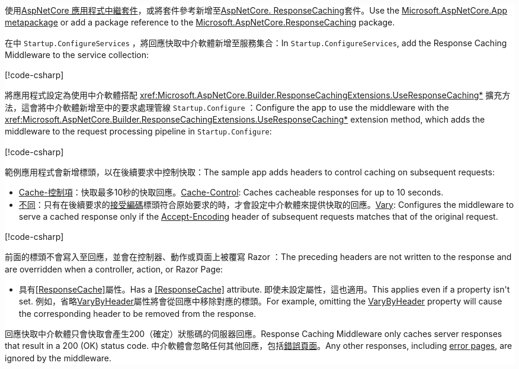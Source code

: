 <span data-ttu-id="c64f2-266">使用[AspNetCore 應用程式中繼套件](xref:fundamentals/metapackage-app)，或將套件參考新增至[AspNetCore. ResponseCaching](https://www.nuget.org/packages/Microsoft.AspNetCore.ResponseCaching/)套件。</span><span class="sxs-lookup"><span data-stu-id="c64f2-266">Use the [Microsoft.AspNetCore.App metapackage](xref:fundamentals/metapackage-app) or add a package reference to the [Microsoft.AspNetCore.ResponseCaching](https://www.nuget.org/packages/Microsoft.AspNetCore.ResponseCaching/) package.</span></span>

<span data-ttu-id="c64f2-267">在中 `Startup.ConfigureServices` ，將回應快取中介軟體新增至服務集合：</span><span class="sxs-lookup"><span data-stu-id="c64f2-267">In `Startup.ConfigureServices`, add the Response Caching Middleware to the service collection:</span></span>

[!code-csharp[](middleware/samples/2.x/ResponseCachingMiddleware/Startup.cs?name=snippet1&highlight=3)]

<span data-ttu-id="c64f2-268">將應用程式設定為使用中介軟體搭配 <xref:Microsoft.AspNetCore.Builder.ResponseCachingExtensions.UseResponseCaching*> 擴充方法，這會將中介軟體新增至中的要求處理管線 `Startup.Configure` ：</span><span class="sxs-lookup"><span data-stu-id="c64f2-268">Configure the app to use the middleware with the <xref:Microsoft.AspNetCore.Builder.ResponseCachingExtensions.UseResponseCaching*> extension method, which adds the middleware to the request processing pipeline in `Startup.Configure`:</span></span>

[!code-csharp[](middleware/samples/2.x/ResponseCachingMiddleware/Startup.cs?name=snippet2&highlight=14)]

<span data-ttu-id="c64f2-269">範例應用程式會新增標頭，以在後續要求中控制快取：</span><span class="sxs-lookup"><span data-stu-id="c64f2-269">The sample app adds headers to control caching on subsequent requests:</span></span>

* <span data-ttu-id="c64f2-270">[Cache-控制項](https://tools.ietf.org/html/rfc7234#section-5.2)：快取最多10秒的快取回應。</span><span class="sxs-lookup"><span data-stu-id="c64f2-270">[Cache-Control](https://tools.ietf.org/html/rfc7234#section-5.2): Caches cacheable responses for up to 10 seconds.</span></span>
* <span data-ttu-id="c64f2-271">[不同](https://tools.ietf.org/html/rfc7231#section-7.1.4)：只有在後續要求的[接受編碼](https://tools.ietf.org/html/rfc7231#section-5.3.4)標頭符合原始要求的時，才會設定中介軟體來提供快取的回應。</span><span class="sxs-lookup"><span data-stu-id="c64f2-271">[Vary](https://tools.ietf.org/html/rfc7231#section-7.1.4): Configures the middleware to serve a cached response only if the [Accept-Encoding](https://tools.ietf.org/html/rfc7231#section-5.3.4) header of subsequent requests matches that of the original request.</span></span>

[!code-csharp[](middleware/samples_snippets/2.x/AddHeaders.cs)]

<span data-ttu-id="c64f2-272">前面的標頭不會寫入至回應，並會在控制器、動作或頁面上被覆寫 Razor ：</span><span class="sxs-lookup"><span data-stu-id="c64f2-272">The preceding headers are not written to the response and are overridden when a controller, action, or Razor Page:</span></span>

* <span data-ttu-id="c64f2-273">具有[[ResponseCache]](xref:Microsoft.AspNetCore.Mvc.ResponseCacheAttribute)屬性。</span><span class="sxs-lookup"><span data-stu-id="c64f2-273">Has a [[ResponseCache]](xref:Microsoft.AspNetCore.Mvc.ResponseCacheAttribute) attribute.</span></span> <span data-ttu-id="c64f2-274">即使未設定屬性，這也適用。</span><span class="sxs-lookup"><span data-stu-id="c64f2-274">This applies even if a property isn't set.</span></span> <span data-ttu-id="c64f2-275">例如，省略[VaryByHeader](/aspnet/core/performance/caching/response#vary)屬性將會從回應中移除對應的標頭。</span><span class="sxs-lookup"><span data-stu-id="c64f2-275">For example, omitting the [VaryByHeader](/aspnet/core/performance/caching/response#vary) property will cause the corresponding header to be removed from the response.</span></span>

<span data-ttu-id="c64f2-276">回應快取中介軟體只會快取會產生200（確定）狀態碼的伺服器回應。</span><span class="sxs-lookup"><span data-stu-id="c64f2-276">Response Caching Middleware only caches server responses that result in a 200 (OK) status code.</span></span> <span data-ttu-id="c64f2-277">中介軟體會忽略任何其他回應，包括[錯誤頁面](xref:fundamentals/error-handling)。</span><span class="sxs-lookup"><span data-stu-id="c64f2-277">Any other responses, including [error pages](xref:fundamentals/error-handling), are ignored by the middleware.</span></span>
